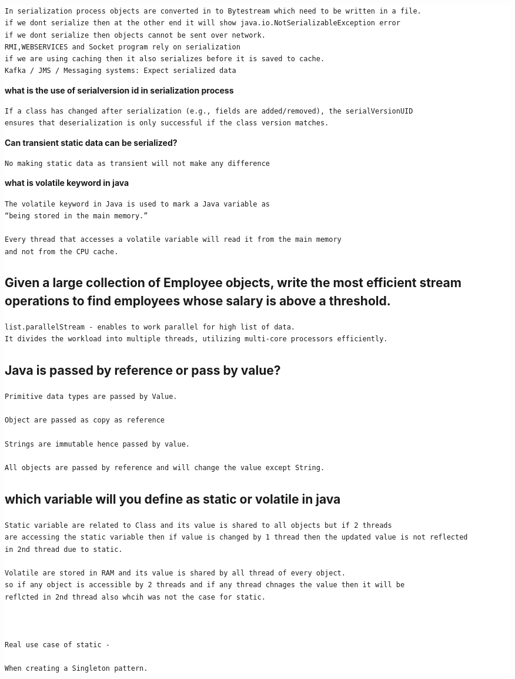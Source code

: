     In serialization process objects are converted in to Bytestream which need to be written in a file.
    if we dont serialize then at the other end it will show java.io.NotSerializableException error
    if we dont serialize then objects cannot be sent over network.
    RMI,WEBSERVICES and Socket program rely on serialization
    if we are using caching then it also serializes before it is saved to cache.
    Kafka / JMS / Messaging systems: Expect serialized data


**what is the use of serialversion id in serialization process**

    If a class has changed after serialization (e.g., fields are added/removed), the serialVersionUID 
    ensures that deserialization is only successful if the class version matches.

**Can transient static data can be serialized?**

    No making static data as transient will not make any difference

**what is volatile keyword in java**

    The volatile keyword in Java is used to mark a Java variable as 
    “being stored in the main memory.”

    Every thread that accesses a volatile variable will read it from the main memory 
    and not from the CPU cache.
**Given a large collection of Employee objects, write the most efficient stream operations to find employees whose 
  salary is above a threshold.**
-------------------------------------------------------------------------------------------------------------------------------------------------

    list.parallelStream - enables to work parallel for high list of data.
    It divides the workload into multiple threads, utilizing multi-core processors efficiently.

**Java is passed by reference or pass by value?**
-------------------------------------------------

    Primitive data types are passed by Value.
    
    Object are passed as copy as reference
    
    Strings are immutable hence passed by value.
    
    All objects are passed by reference and will change the value except String.

**which variable will you define as static or volatile in java**
-----------------------------------------------------------------

    Static variable are related to Class and its value is shared to all objects but if 2 threads
    are accessing the static variable then if value is changed by 1 thread then the updated value is not reflected
    in 2nd thread due to static.
    
    Volatile are stored in RAM and its value is shared by all thread of every object.
    so if any object is accessible by 2 threads and if any thread chnages the value then it will be
    reflcted in 2nd thread also whcih was not the case for static.



    Real use case of static -

    When creating a Singleton pattern.
